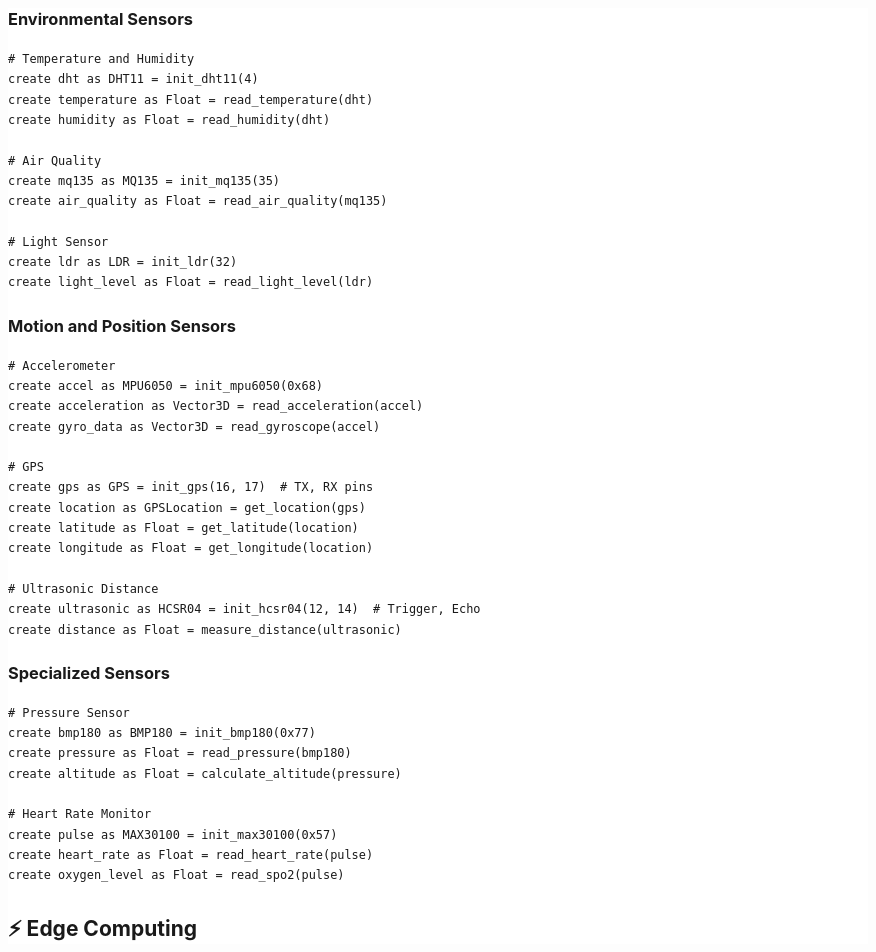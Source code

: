 ### Environmental Sensors

```agk
# Temperature and Humidity
create dht as DHT11 = init_dht11(4)
create temperature as Float = read_temperature(dht)
create humidity as Float = read_humidity(dht)

# Air Quality
create mq135 as MQ135 = init_mq135(35)
create air_quality as Float = read_air_quality(mq135)

# Light Sensor
create ldr as LDR = init_ldr(32)
create light_level as Float = read_light_level(ldr)
```

### Motion and Position Sensors

```agk
# Accelerometer
create accel as MPU6050 = init_mpu6050(0x68)
create acceleration as Vector3D = read_acceleration(accel)
create gyro_data as Vector3D = read_gyroscope(accel)

# GPS
create gps as GPS = init_gps(16, 17)  # TX, RX pins
create location as GPSLocation = get_location(gps)
create latitude as Float = get_latitude(location)
create longitude as Float = get_longitude(location)

# Ultrasonic Distance
create ultrasonic as HCSR04 = init_hcsr04(12, 14)  # Trigger, Echo
create distance as Float = measure_distance(ultrasonic)
```

### Specialized Sensors

```agk
# Pressure Sensor
create bmp180 as BMP180 = init_bmp180(0x77)
create pressure as Float = read_pressure(bmp180)
create altitude as Float = calculate_altitude(pressure)

# Heart Rate Monitor
create pulse as MAX30100 = init_max30100(0x57)
create heart_rate as Float = read_heart_rate(pulse)
create oxygen_level as Float = read_spo2(pulse)
```

## ⚡ Edge Computing
